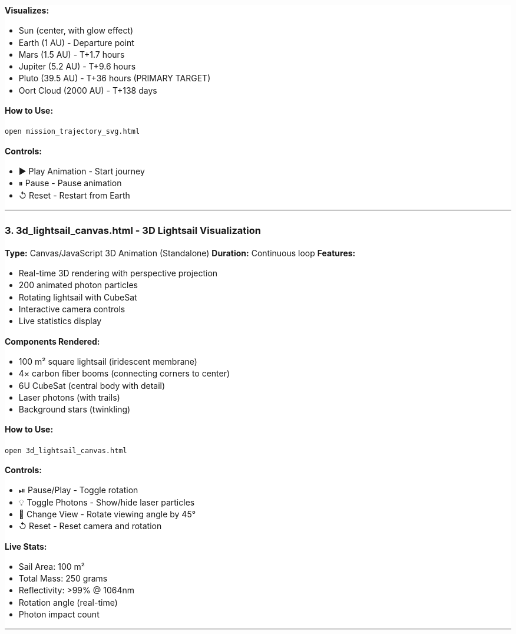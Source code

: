 **Visualizes:**
- Sun (center, with glow effect)
- Earth (1 AU) - Departure point
- Mars (1.5 AU) - T+1.7 hours
- Jupiter (5.2 AU) - T+9.6 hours
- Pluto (39.5 AU) - T+36 hours (PRIMARY TARGET)
- Oort Cloud (2000 AU) - T+138 days

**How to Use:**
```bash
open mission_trajectory_svg.html
```

**Controls:**
- ▶ Play Animation - Start journey
- ⏸ Pause - Pause animation
- ↺ Reset - Restart from Earth

---

### 3. **3d_lightsail_canvas.html** - 3D Lightsail Visualization
**Type:** Canvas/JavaScript 3D Animation (Standalone)
**Duration:** Continuous loop
**Features:**
- Real-time 3D rendering with perspective projection
- 200 animated photon particles
- Rotating lightsail with CubeSat
- Interactive camera controls
- Live statistics display

**Components Rendered:**
- 100 m² square lightsail (iridescent membrane)
- 4× carbon fiber booms (connecting corners to center)
- 6U CubeSat (central body with detail)
- Laser photons (with trails)
- Background stars (twinkling)

**How to Use:**
```bash
open 3d_lightsail_canvas.html
```

**Controls:**
- ⏯ Pause/Play - Toggle rotation
- 💡 Toggle Photons - Show/hide laser particles
- 🔄 Change View - Rotate viewing angle by 45°
- ↺ Reset - Reset camera and rotation

**Live Stats:**
- Sail Area: 100 m²
- Total Mass: 250 grams
- Reflectivity: >99% @ 1064nm
- Rotation angle (real-time)
- Photon impact count

---